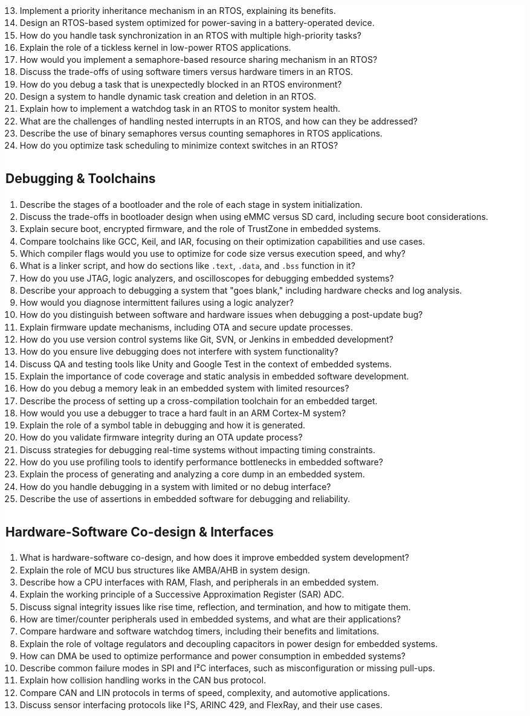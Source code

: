 13. Implement a priority inheritance mechanism in an RTOS, explaining its benefits.
14. Design an RTOS-based system optimized for power-saving in a battery-operated device.
15. How do you handle task synchronization in an RTOS with multiple high-priority tasks?
16. Explain the role of a tickless kernel in low-power RTOS applications.
17. How would you implement a semaphore-based resource sharing mechanism in an RTOS?
18. Discuss the trade-offs of using software timers versus hardware timers in an RTOS.
19. How do you debug a task that is unexpectedly blocked in an RTOS environment?
20. Design a system to handle dynamic task creation and deletion in an RTOS.
21. Explain how to implement a watchdog task in an RTOS to monitor system health.
22. What are the challenges of handling nested interrupts in an RTOS, and how can they be addressed?
23. Describe the use of binary semaphores versus counting semaphores in RTOS applications.
24. How do you optimize task scheduling to minimize context switches in an RTOS?

## Debugging & Toolchains

1. Describe the stages of a bootloader and the role of each stage in system initialization.
2. Discuss the trade-offs in bootloader design when using eMMC versus SD card, including secure boot considerations.
3. Explain secure boot, encrypted firmware, and the role of TrustZone in embedded systems.
4. Compare toolchains like GCC, Keil, and IAR, focusing on their optimization capabilities and use cases.
5. Which compiler flags would you use to optimize for code size versus execution speed, and why?
6. What is a linker script, and how do sections like `.text`, `.data`, and `.bss` function in it?
7. How do you use JTAG, logic analyzers, and oscilloscopes for debugging embedded systems?
8. Describe your approach to debugging a system that "goes blank," including hardware checks and log analysis.
9. How would you diagnose intermittent failures using a logic analyzer?
10. How do you distinguish between software and hardware issues when debugging a post-update bug?
11. Explain firmware update mechanisms, including OTA and secure update processes.
12. How do you use version control systems like Git, SVN, or Jenkins in embedded development?
13. How do you ensure live debugging does not interfere with system functionality?
14. Discuss QA and testing tools like Unity and Google Test in the context of embedded systems.
15. Explain the importance of code coverage and static analysis in embedded software development.
16. How do you debug a memory leak in an embedded system with limited resources?
17. Describe the process of setting up a cross-compilation toolchain for an embedded target.
18. How would you use a debugger to trace a hard fault in an ARM Cortex-M system?
19. Explain the role of a symbol table in debugging and how it is generated.
20. How do you validate firmware integrity during an OTA update process?
21. Discuss strategies for debugging real-time systems without impacting timing constraints.
22. How do you use profiling tools to identify performance bottlenecks in embedded software?
23. Explain the process of generating and analyzing a core dump in an embedded system.
24. How do you handle debugging in a system with limited or no debug interface?
25. Describe the use of assertions in embedded software for debugging and reliability.

## Hardware-Software Co-design & Interfaces

1. What is hardware-software co-design, and how does it improve embedded system development?
2. Explain the role of MCU bus structures like AMBA/AHB in system design.
3. Describe how a CPU interfaces with RAM, Flash, and peripherals in an embedded system.
4. Explain the working principle of a Successive Approximation Register (SAR) ADC.
5. Discuss signal integrity issues like rise time, reflection, and termination, and how to mitigate them.
6. How are timer/counter peripherals used in embedded systems, and what are their applications?
7. Compare hardware and software watchdog timers, including their benefits and limitations.
8. Explain the role of voltage regulators and decoupling capacitors in power design for embedded systems.
9. How can DMA be used to optimize performance and power consumption in embedded systems?
10. Describe common failure modes in SPI and I²C interfaces, such as misconfiguration or missing pull-ups.
11. Explain how collision handling works in the CAN bus protocol.
12. Compare CAN and LIN protocols in terms of speed, complexity, and automotive applications.
13. Discuss sensor interfacing protocols like I²S, ARINC 429, and FlexRay, and their use cases.